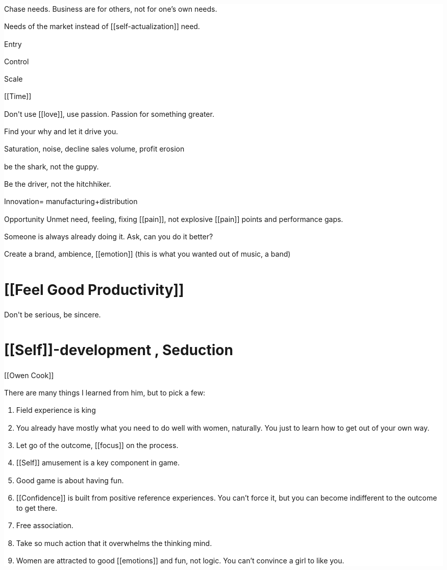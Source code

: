 Chase needs. Business are for others, not for one’s own needs.

Needs of the market instead of [[self-actualization]] need.

Entry

Control

Scale

[[Time]]

Don't use [[love]], use passion. Passion for something greater.

Find your why and let it drive you.

Saturation, noise, decline sales volume, profit erosion 

be the shark, not the guppy.

Be the driver, not the hitchhiker.

Innovation= manufacturing+distribution 

Opportunity 
Unmet need, feeling, fixing [[pain]], not explosive [[pain]] points and performance gaps.

Someone is always already doing it. Ask, can you do it better?

Create a brand, ambience, [[emotion]] (this is what you wanted out of music, a band)

# [[Feel Good Productivity]]

Don't be serious, be sincere.

# [[Self]]-development , Seduction
[[Owen Cook]]

There are many things I learned from him, but to pick a few: 

1. Field experience is king 

2. You already have mostly what you need to do well with women, naturally. You just to learn how to get out of your own way. 

3. Let go of the outcome, [[focus]] on the process. 

4. [[Self]] amusement is a key component in game. 

5. Good game is about having fun. 

6. [[Confidence]] is built from positive reference experiences. You can’t force it, but you can become indifferent to the outcome to get there. 

7. Free association. 

8. Take so much action that it overwhelms the thinking mind. 

9. Women are attracted to good [[emotions]] and fun, not logic. You can’t convince a girl to like you. 

